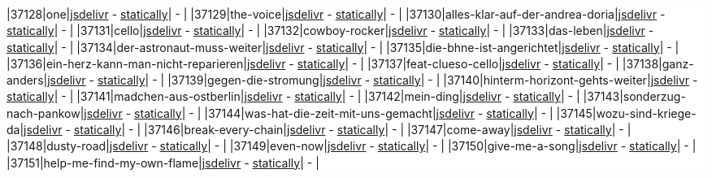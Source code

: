 |37128|one|[jsdelivr](https://cdn.jsdelivr.net/gh/dbchord/c7-3-6/35001-40000/37001-37500/one.webp) - [statically](https://cdn.statically.io/gh/dbchord/c7-3-6/i/35001-40000/37001-37500/one.webp)| - |
|37129|the-voice|[jsdelivr](https://cdn.jsdelivr.net/gh/dbchord/c7-3-6/35001-40000/37001-37500/the-voice.webp) - [statically](https://cdn.statically.io/gh/dbchord/c7-3-6/i/35001-40000/37001-37500/the-voice.webp)| - |
|37130|alles-klar-auf-der-andrea-doria|[jsdelivr](https://cdn.jsdelivr.net/gh/dbchord/c7-3-6/35001-40000/37001-37500/alles-klar-auf-der-andrea-doria.webp) - [statically](https://cdn.statically.io/gh/dbchord/c7-3-6/i/35001-40000/37001-37500/alles-klar-auf-der-andrea-doria.webp)| - |
|37131|cello|[jsdelivr](https://cdn.jsdelivr.net/gh/dbchord/c7-3-6/35001-40000/37001-37500/cello.webp) - [statically](https://cdn.statically.io/gh/dbchord/c7-3-6/i/35001-40000/37001-37500/cello.webp)| - |
|37132|cowboy-rocker|[jsdelivr](https://cdn.jsdelivr.net/gh/dbchord/c7-3-6/35001-40000/37001-37500/cowboy-rocker.webp) - [statically](https://cdn.statically.io/gh/dbchord/c7-3-6/i/35001-40000/37001-37500/cowboy-rocker.webp)| - |
|37133|das-leben|[jsdelivr](https://cdn.jsdelivr.net/gh/dbchord/c7-3-6/35001-40000/37001-37500/das-leben.webp) - [statically](https://cdn.statically.io/gh/dbchord/c7-3-6/i/35001-40000/37001-37500/das-leben.webp)| - |
|37134|der-astronaut-muss-weiter|[jsdelivr](https://cdn.jsdelivr.net/gh/dbchord/c7-3-6/35001-40000/37001-37500/der-astronaut-muss-weiter.webp) - [statically](https://cdn.statically.io/gh/dbchord/c7-3-6/i/35001-40000/37001-37500/der-astronaut-muss-weiter.webp)| - |
|37135|die-bhne-ist-angerichtet|[jsdelivr](https://cdn.jsdelivr.net/gh/dbchord/c7-3-6/35001-40000/37001-37500/die-bhne-ist-angerichtet.webp) - [statically](https://cdn.statically.io/gh/dbchord/c7-3-6/i/35001-40000/37001-37500/die-bhne-ist-angerichtet.webp)| - |
|37136|ein-herz-kann-man-nicht-reparieren|[jsdelivr](https://cdn.jsdelivr.net/gh/dbchord/c7-3-6/35001-40000/37001-37500/ein-herz-kann-man-nicht-reparieren.webp) - [statically](https://cdn.statically.io/gh/dbchord/c7-3-6/i/35001-40000/37001-37500/ein-herz-kann-man-nicht-reparieren.webp)| - |
|37137|feat-clueso-cello|[jsdelivr](https://cdn.jsdelivr.net/gh/dbchord/c7-3-6/35001-40000/37001-37500/feat-clueso-cello.webp) - [statically](https://cdn.statically.io/gh/dbchord/c7-3-6/i/35001-40000/37001-37500/feat-clueso-cello.webp)| - |
|37138|ganz-anders|[jsdelivr](https://cdn.jsdelivr.net/gh/dbchord/c7-3-6/35001-40000/37001-37500/ganz-anders.webp) - [statically](https://cdn.statically.io/gh/dbchord/c7-3-6/i/35001-40000/37001-37500/ganz-anders.webp)| - |
|37139|gegen-die-stromung|[jsdelivr](https://cdn.jsdelivr.net/gh/dbchord/c7-3-6/35001-40000/37001-37500/gegen-die-stromung.webp) - [statically](https://cdn.statically.io/gh/dbchord/c7-3-6/i/35001-40000/37001-37500/gegen-die-stromung.webp)| - |
|37140|hinterm-horizont-gehts-weiter|[jsdelivr](https://cdn.jsdelivr.net/gh/dbchord/c7-3-6/35001-40000/37001-37500/hinterm-horizont-gehts-weiter.webp) - [statically](https://cdn.statically.io/gh/dbchord/c7-3-6/i/35001-40000/37001-37500/hinterm-horizont-gehts-weiter.webp)| - |
|37141|madchen-aus-ostberlin|[jsdelivr](https://cdn.jsdelivr.net/gh/dbchord/c7-3-6/35001-40000/37001-37500/madchen-aus-ostberlin.webp) - [statically](https://cdn.statically.io/gh/dbchord/c7-3-6/i/35001-40000/37001-37500/madchen-aus-ostberlin.webp)| - |
|37142|mein-ding|[jsdelivr](https://cdn.jsdelivr.net/gh/dbchord/c7-3-6/35001-40000/37001-37500/mein-ding.webp) - [statically](https://cdn.statically.io/gh/dbchord/c7-3-6/i/35001-40000/37001-37500/mein-ding.webp)| - |
|37143|sonderzug-nach-pankow|[jsdelivr](https://cdn.jsdelivr.net/gh/dbchord/c7-3-6/35001-40000/37001-37500/sonderzug-nach-pankow.webp) - [statically](https://cdn.statically.io/gh/dbchord/c7-3-6/i/35001-40000/37001-37500/sonderzug-nach-pankow.webp)| - |
|37144|was-hat-die-zeit-mit-uns-gemacht|[jsdelivr](https://cdn.jsdelivr.net/gh/dbchord/c7-3-6/35001-40000/37001-37500/was-hat-die-zeit-mit-uns-gemacht.webp) - [statically](https://cdn.statically.io/gh/dbchord/c7-3-6/i/35001-40000/37001-37500/was-hat-die-zeit-mit-uns-gemacht.webp)| - |
|37145|wozu-sind-kriege-da|[jsdelivr](https://cdn.jsdelivr.net/gh/dbchord/c7-3-6/35001-40000/37001-37500/wozu-sind-kriege-da.webp) - [statically](https://cdn.statically.io/gh/dbchord/c7-3-6/i/35001-40000/37001-37500/wozu-sind-kriege-da.webp)| - |
|37146|break-every-chain|[jsdelivr](https://cdn.jsdelivr.net/gh/dbchord/c7-3-6/35001-40000/37001-37500/break-every-chain.webp) - [statically](https://cdn.statically.io/gh/dbchord/c7-3-6/i/35001-40000/37001-37500/break-every-chain.webp)| - |
|37147|come-away|[jsdelivr](https://cdn.jsdelivr.net/gh/dbchord/c7-3-6/35001-40000/37001-37500/come-away.webp) - [statically](https://cdn.statically.io/gh/dbchord/c7-3-6/i/35001-40000/37001-37500/come-away.webp)| - |
|37148|dusty-road|[jsdelivr](https://cdn.jsdelivr.net/gh/dbchord/c7-3-6/35001-40000/37001-37500/dusty-road.webp) - [statically](https://cdn.statically.io/gh/dbchord/c7-3-6/i/35001-40000/37001-37500/dusty-road.webp)| - |
|37149|even-now|[jsdelivr](https://cdn.jsdelivr.net/gh/dbchord/c7-3-6/35001-40000/37001-37500/even-now.webp) - [statically](https://cdn.statically.io/gh/dbchord/c7-3-6/i/35001-40000/37001-37500/even-now.webp)| - |
|37150|give-me-a-song|[jsdelivr](https://cdn.jsdelivr.net/gh/dbchord/c7-3-6/35001-40000/37001-37500/give-me-a-song.webp) - [statically](https://cdn.statically.io/gh/dbchord/c7-3-6/i/35001-40000/37001-37500/give-me-a-song.webp)| - |
|37151|help-me-find-my-own-flame|[jsdelivr](https://cdn.jsdelivr.net/gh/dbchord/c7-3-6/35001-40000/37001-37500/help-me-find-my-own-flame.webp) - [statically](https://cdn.statically.io/gh/dbchord/c7-3-6/i/35001-40000/37001-37500/help-me-find-my-own-flame.webp)| - |